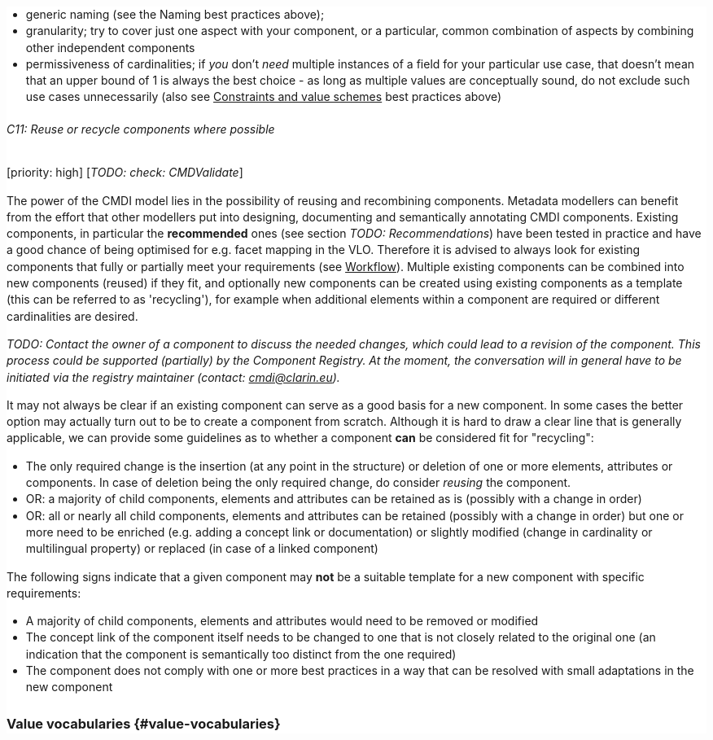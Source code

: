 * generic naming \(see the Naming best practices above\);
* granularity; try to cover just one aspect with your component, or a particular, common combination of aspects by combining other independent components
* permissiveness of cardinalities; if _you_ don’t _need_ multiple instances of a field for your particular use case, that doesn’t mean that an upper bound of 1 is always the best choice - as long as multiple values are conceptually sound, do not exclude such use cases unnecessarily \(also see [Constraints and value schemes](#constraints-and-value-schemes) best practices above\)

###### C11: Reuse or recycle components where possible

\[priority: high\] \[_TODO: check: CMDValidate_\]

The power of the CMDI model lies in the possibility of reusing and recombining components. Metadata modellers can benefit from the effort that other modellers put into designing, documenting and semantically annotating CMDI components. Existing components, in particular the **recommended** ones \(see section _TODO: Recommendations_\) have been tested in practice and have a good chance of being optimised for e.g. facet mapping in the VLO. Therefore it is advised to always look for existing components that fully or partially meet your requirements \(see [Workflow](./workflow.md)\). Multiple existing components can be combined into new components \(reused\) if they fit, and optionally new components can be created using existing components as a template \(this can be referred to as 'recycling'\), for example when additional elements within a component are required or different cardinalities are desired.

_TODO: Contact the owner of a component to discuss the needed changes, which could lead to a revision of the component. This process could be supported \(partially\) by the Component Registry. At the moment, the conversation will in general have to be initiated via the registry maintainer \(contact: cmdi@clarin.eu\)._

It may not always be clear if an existing component can serve as a good basis for a new component. In some cases the better option may actually turn out to be to create a component from scratch. Although it is hard to draw a clear line that is generally applicable, we can provide some guidelines as to whether a component **can** be considered fit for "recycling":

* The only required change is the insertion \(at any point in the structure\) or deletion of one or more elements, attributes or components. In case of deletion being the only required change, do consider _reusing_ the component.
* OR: a majority of child components, elements and attributes can be retained as is \(possibly with a change in order\)
* OR: all or nearly all child components, elements and attributes can be retained \(possibly with a change in order\) but one or more need to be enriched \(e.g. adding a concept link or documentation\) or slightly modified \(change in cardinality or multilingual property\) or replaced \(in case of a linked component\)

The following signs indicate that a given component may **not** be a suitable template for a new component with specific requirements:

* A majority of child components, elements and attributes would need to be removed or modified
* The concept link of the component itself needs to be changed to one that is not closely related to the original one \(an indication that the component is semantically too distinct from the one required\)
* The component does not comply with one or more best practices in a way that can be resolved with small adaptations in the new component

### Value vocabularies {#value-vocabularies}


[^1]: See [https://vocabularies.clarin.eu/clavas/](https://vocabularies.clarin.eu/clavas/)
[^2]: See [https://concepts.clarin.eu/ccr/](https://concepts.clarin.eu/ccr/)
[^3]: See [https://www.clarin.eu/ccr/](https://www.clarin.eu/ccr/)